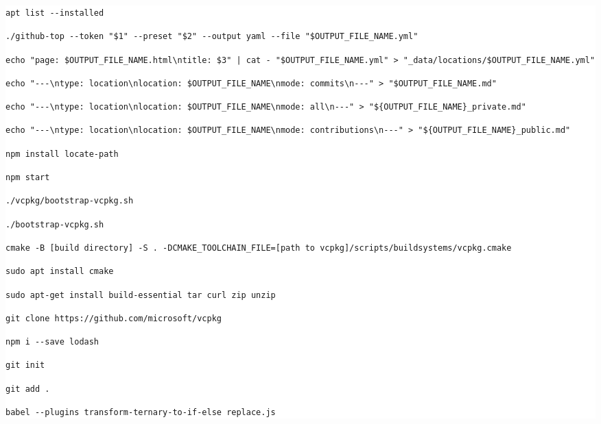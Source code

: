 ```apt list --installed```

 ```./github-top --token "$1" --preset "$2" --output yaml --file "$OUTPUT_FILE_NAME.yml"```



 ```echo "page: $OUTPUT_FILE_NAME.html\ntitle: $3" | cat - "$OUTPUT_FILE_NAME.yml" > "_data/locations/$OUTPUT_FILE_NAME.yml"```



 ```echo "---\ntype: location\nlocation: $OUTPUT_FILE_NAME\nmode: commits\n---" > "$OUTPUT_FILE_NAME.md"```



 ```echo "---\ntype: location\nlocation: $OUTPUT_FILE_NAME\nmode: all\n---" > "${OUTPUT_FILE_NAME}_private.md"```



 ```echo "---\ntype: location\nlocation: $OUTPUT_FILE_NAME\nmode: contributions\n---" > "${OUTPUT_FILE_NAME}_public.md"```



 ```npm install locate-path```



 ```npm start```



 ```./vcpkg/bootstrap-vcpkg.sh```



 ```./bootstrap-vcpkg.sh```



 ```cmake -B [build directory] -S . -DCMAKE_TOOLCHAIN_FILE=[path to vcpkg]/scripts/buildsystems/vcpkg.cmake```



 ```sudo apt install cmake```



 ```sudo apt-get install build-essential tar curl zip unzip```



 ```git clone https://github.com/microsoft/vcpkg```



 ```npm i --save lodash```



 ```git init```



 ```git add .```



 ```babel --plugins transform-ternary-to-if-else replace.js```
```